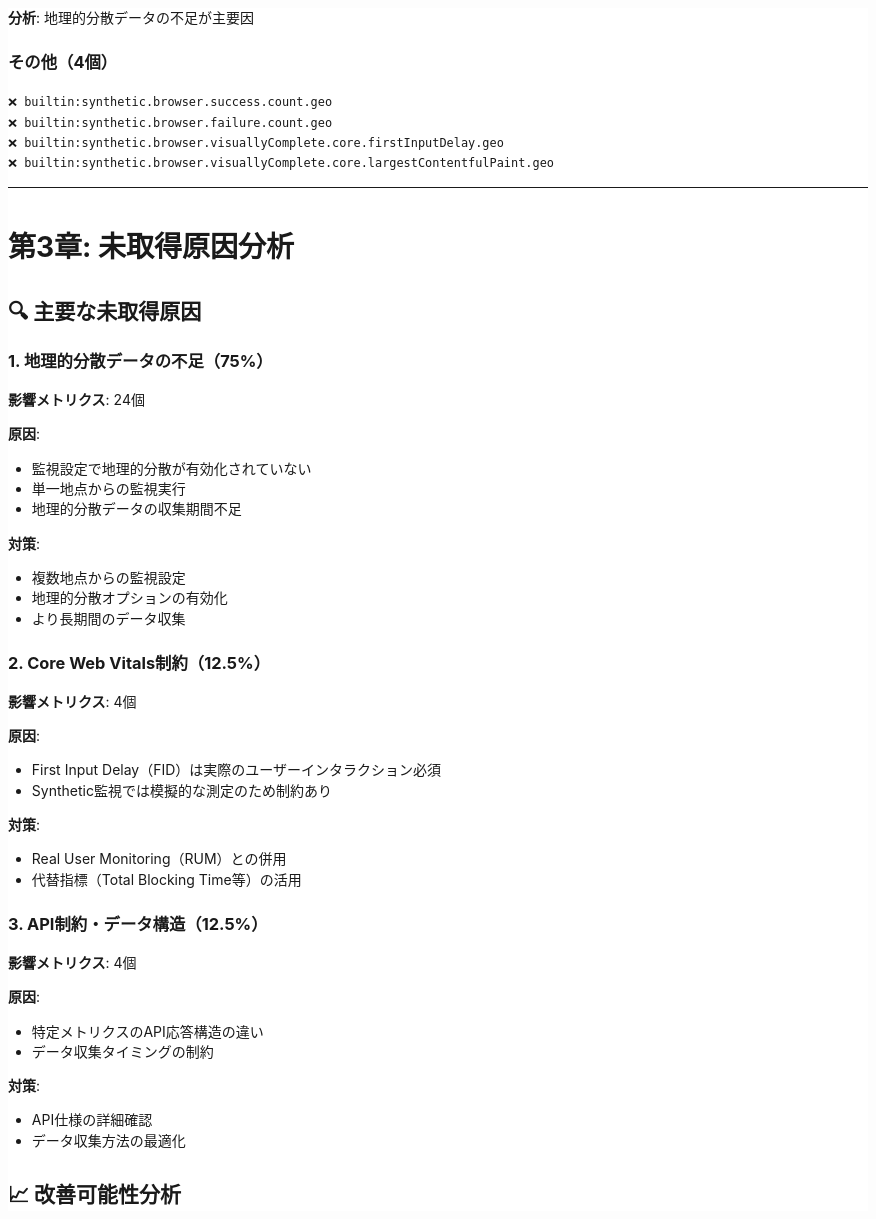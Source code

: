 **分析**: 地理的分散データの不足が主要因

### その他（4個）
```
❌ builtin:synthetic.browser.success.count.geo
❌ builtin:synthetic.browser.failure.count.geo
❌ builtin:synthetic.browser.visuallyComplete.core.firstInputDelay.geo
❌ builtin:synthetic.browser.visuallyComplete.core.largestContentfulPaint.geo
```

---

# 第3章: 未取得原因分析

## 🔍 主要な未取得原因

### 1. 地理的分散データの不足（75%）
**影響メトリクス**: 24個

**原因**:
- 監視設定で地理的分散が有効化されていない
- 単一地点からの監視実行
- 地理的分散データの収集期間不足

**対策**:
- 複数地点からの監視設定
- 地理的分散オプションの有効化
- より長期間のデータ収集

### 2. Core Web Vitals制約（12.5%）
**影響メトリクス**: 4個

**原因**:
- First Input Delay（FID）は実際のユーザーインタラクション必須
- Synthetic監視では模擬的な測定のため制約あり

**対策**:
- Real User Monitoring（RUM）との併用
- 代替指標（Total Blocking Time等）の活用

### 3. API制約・データ構造（12.5%）
**影響メトリクス**: 4個

**原因**:
- 特定メトリクスのAPI応答構造の違い
- データ収集タイミングの制約

**対策**:
- API仕様の詳細確認
- データ収集方法の最適化

## 📈 改善可能性分析
